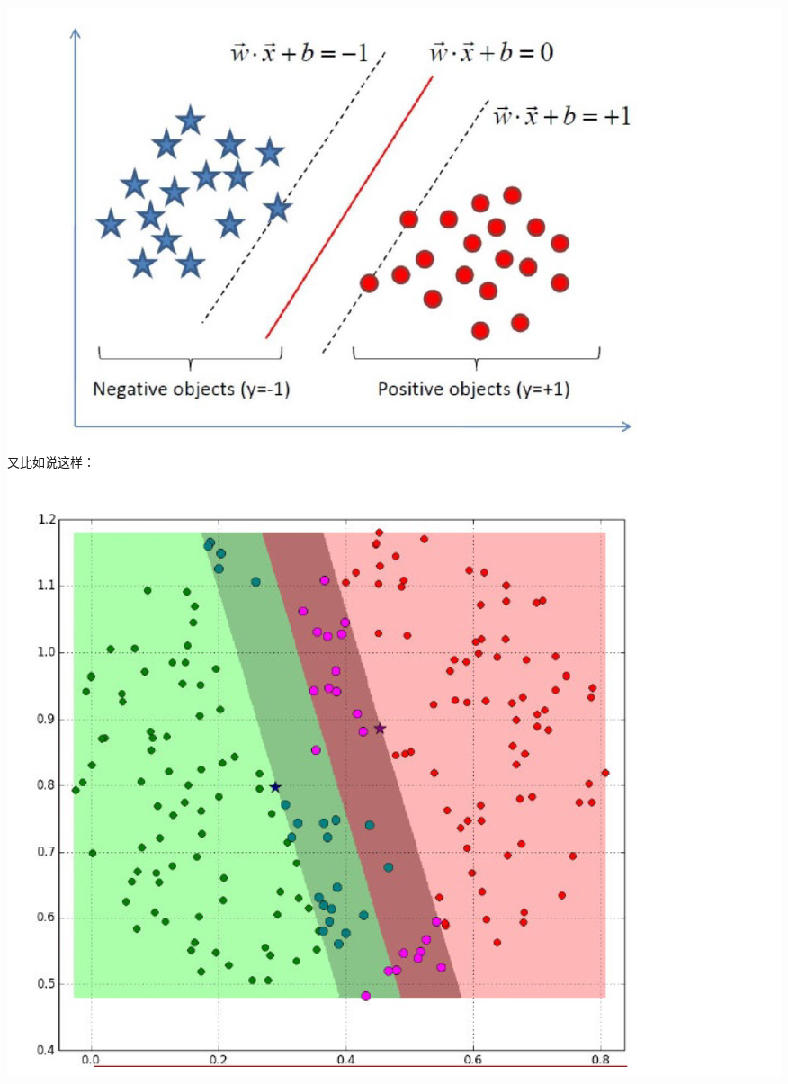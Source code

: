 ![image-20210626175155226](13_支持向量机SVM.assets/image-20210626175155226.png)

又比如说这样：

![image-20210626175206068](13_支持向量机SVM.assets/image-20210626175206068.png)
